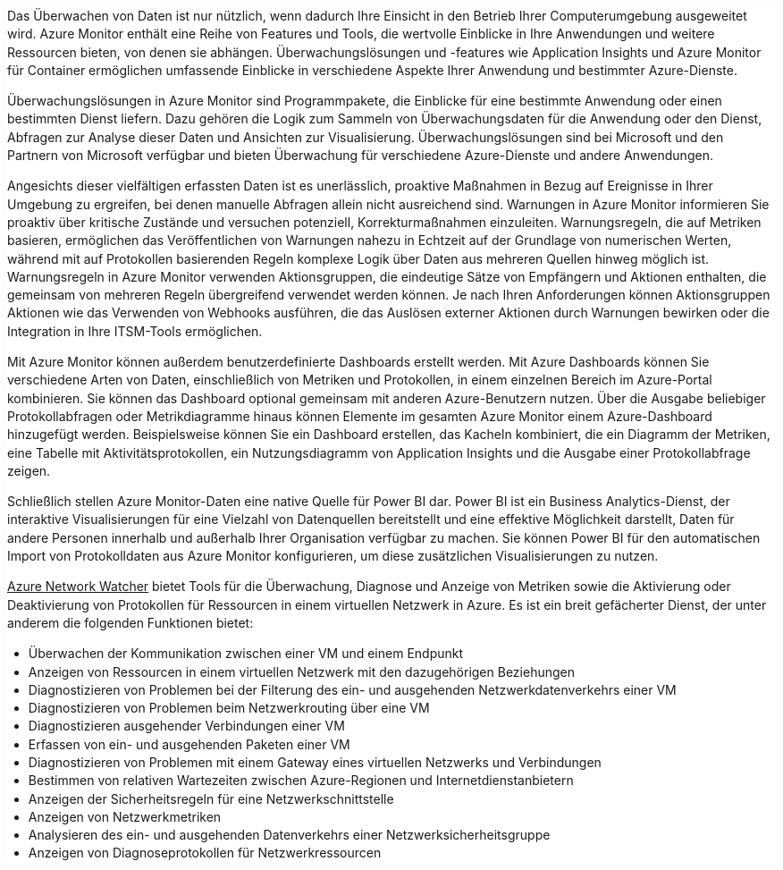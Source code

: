 Das Überwachen von Daten ist nur nützlich, wenn dadurch Ihre Einsicht in den Betrieb Ihrer Computerumgebung ausgeweitet wird. Azure Monitor enthält eine Reihe von Features und Tools, die wertvolle Einblicke in Ihre Anwendungen und weitere Ressourcen bieten, von denen sie abhängen. Überwachungslösungen und -features wie Application Insights und Azure Monitor für Container ermöglichen umfassende Einblicke in verschiedene Aspekte Ihrer Anwendung und bestimmter Azure-Dienste.

Überwachungslösungen in Azure Monitor sind Programmpakete, die Einblicke für eine bestimmte Anwendung oder einen bestimmten Dienst liefern. Dazu gehören die Logik zum Sammeln von Überwachungsdaten für die Anwendung oder den Dienst, Abfragen zur Analyse dieser Daten und Ansichten zur Visualisierung. Überwachungslösungen sind bei Microsoft und den Partnern von Microsoft verfügbar und bieten Überwachung für verschiedene Azure-Dienste und andere Anwendungen.

Angesichts dieser vielfältigen erfassten Daten ist es unerlässlich, proaktive Maßnahmen in Bezug auf Ereignisse in Ihrer Umgebung zu ergreifen, bei denen manuelle Abfragen allein nicht ausreichend sind. Warnungen in Azure Monitor informieren Sie proaktiv über kritische Zustände und versuchen potenziell, Korrekturmaßnahmen einzuleiten. Warnungsregeln, die auf Metriken basieren, ermöglichen das Veröffentlichen von Warnungen nahezu in Echtzeit auf der Grundlage von numerischen Werten, während mit auf Protokollen basierenden Regeln komplexe Logik über Daten aus mehreren Quellen hinweg möglich ist. Warnungsregeln in Azure Monitor verwenden Aktionsgruppen, die eindeutige Sätze von Empfängern und Aktionen enthalten, die gemeinsam von mehreren Regeln übergreifend verwendet werden können. Je nach Ihren Anforderungen können Aktionsgruppen Aktionen wie das Verwenden von Webhooks ausführen, die das Auslösen externer Aktionen durch Warnungen bewirken oder die Integration in Ihre ITSM-Tools ermöglichen.

Mit Azure Monitor können außerdem benutzerdefinierte Dashboards erstellt werden. Mit Azure Dashboards können Sie verschiedene Arten von Daten, einschließlich von Metriken und Protokollen, in einem einzelnen Bereich im Azure-Portal kombinieren. Sie können das Dashboard optional gemeinsam mit anderen Azure-Benutzern nutzen. Über die Ausgabe beliebiger Protokollabfragen oder Metrikdiagramme hinaus können Elemente im gesamten Azure Monitor einem Azure-Dashboard hinzugefügt werden. Beispielsweise können Sie ein Dashboard erstellen, das Kacheln kombiniert, die ein Diagramm der Metriken, eine Tabelle mit Aktivitätsprotokollen, ein Nutzungsdiagramm von Application Insights und die Ausgabe einer Protokollabfrage zeigen.

Schließlich stellen Azure Monitor-Daten eine native Quelle für Power BI dar. Power BI ist ein Business Analytics-Dienst, der interaktive Visualisierungen für eine Vielzahl von Datenquellen bereitstellt und eine effektive Möglichkeit darstellt, Daten für andere Personen innerhalb und außerhalb Ihrer Organisation verfügbar zu machen. Sie können Power BI für den automatischen Import von Protokolldaten aus Azure Monitor konfigurieren, um diese zusätzlichen Visualisierungen zu nutzen.

[Azure Network Watcher][NetWatch] bietet Tools für die Überwachung, Diagnose und Anzeige von Metriken sowie die Aktivierung oder Deaktivierung von Protokollen für Ressourcen in einem virtuellen Netzwerk in Azure. Es ist ein breit gefächerter Dienst, der unter anderem die folgenden Funktionen bietet:

- Überwachen der Kommunikation zwischen einer VM und einem Endpunkt
- Anzeigen von Ressourcen in einem virtuellen Netzwerk mit den dazugehörigen Beziehungen
- Diagnostizieren von Problemen bei der Filterung des ein- und ausgehenden Netzwerkdatenverkehrs einer VM
- Diagnostizieren von Problemen beim Netzwerkrouting über eine VM
- Diagnostizieren ausgehender Verbindungen einer VM
- Erfassen von ein- und ausgehenden Paketen einer VM
- Diagnostizieren von Problemen mit einem Gateway eines virtuellen Netzwerks und Verbindungen
- Bestimmen von relativen Wartezeiten zwischen Azure-Regionen und Internetdienstanbietern
- Anzeigen der Sicherheitsregeln für eine Netzwerkschnittstelle
- Anzeigen von Netzwerkmetriken
- Analysieren des ein- und ausgehenden Datenverkehrs einer Netzwerksicherheitsgruppe
- Anzeigen von Diagnoseprotokollen für Netzwerkressourcen


[0]: ../_images/vdc/networking-vdc-redundant.png "Beispiele für Komponentenüberlappung"
[2]: ../_images/vdc/networking-vdc-cluster.png "Cluster mit Hub und Spokes"
[3]: ../_images/vdc/networking-vdc-spoke-to-spoke.png "Spoke-zu-Spoke"
[4]: ../_images/vdc/networking-vdc-block-level-diagram.png "Blockebenenabbildung des virtuellen Rechenzentrums"
[5]: ../_images/vdc/networking-vdc-users-groups-subscriptions.png "Benutzer, Gruppen, Abonnements und Projekte"
[6]: ../_images/vdc/networking-vdc-infrastructure.png "Abbildung der Infrastruktur"
[7]: ../_images/vdc/networking-vdc-perimeter.png "Abbildung der Infrastruktur"
[8]: ../_images/vdc/networking-vdc-perimeter-peering.png "Peering virtueller Netzwerke und Umkreisnetzwerke"
[9]: ../_images/vdc/networking-vdc-monitoring.png "Diagramm zu Azure Monitor"
[10]: ../_images/vdc/networking-vdc-workloads.png "Diagramm zu Workloads"
[11]: ../_images/vdc/networking-vdc-brief-flat.png "Beispiel für ein flaches Netzwerk"
[12]: ../_images/vdc/networking-vdc-brief-mesh.png "Beispiel für ein vermaschtes Netzwerk"
[13]: ../_images/vdc/networking-vdc-brief-hub.png "Beispiel für ein Hub-and-Spoke-VDC"
[14]: ../_images/vdc/networking-vdc-brief-vwan.png "Beispiel für ein Virtual WAN-VDC"
[limits]: https://docs.microsoft.com/azure/azure-resource-manager/management/azure-subscription-service-limits
[Roles]: https://docs.microsoft.com/azure/role-based-access-control/built-in-roles
[virtual-network]: https://docs.microsoft.com/azure/virtual-network/virtual-networks-overview
[NSG]: https://docs.microsoft.com/azure/virtual-network/security-overview
[PrivateLink]: https://docs.microsoft.com/azure/private-link/private-link-overview
[PrivateLinkSvc]: https://docs.microsoft.com/azure/private-link/private-link-service-overview
[ServiceEndpoints]: https://docs.microsoft.com/azure/virtual-network/virtual-network-service-endpoints-overview
[DNS]: https://docs.microsoft.com/azure/dns/dns-overview
[PrivateDNS]: https://docs.microsoft.com/azure/dns/private-dns-overview
[virtual-network-peering]: https://docs.microsoft.com/azure/virtual-network/virtual-network-peering-overview
[UDR]: https://docs.microsoft.com/azure/virtual-network/virtual-networks-udr-overview
[RBAC]: https://docs.microsoft.com/azure/role-based-access-control/overview
[multi-factor-authentication]: https://docs.microsoft.com/azure/active-directory/authentication/concept-mfa-howitworks
[azure-ad]: https://docs.microsoft.com/azure/active-directory/fundamentals/active-directory-whatis
[VPN]: https://docs.microsoft.com/azure/vpn-gateway/vpn-gateway-about-vpngateways
[ExR]: https://docs.microsoft.com/azure/expressroute/expressroute-introduction
[ExRD]: https://docs.microsoft.com/azure/expressroute/expressroute-erdirect-about
[virtual-wan]: https://docs.microsoft.com/azure/virtual-wan/virtual-wan-about
[NVA]: https://docs.microsoft.com/azure/architecture/reference-architectures/dmz/nva-ha
[AzFW]: https://docs.microsoft.com/azure/firewall/overview
[AzFWMgr]: https://docs.microsoft.com/azure/firewall-manager/overview
[MgmtGrp]: https://docs.microsoft.com/azure/governance/management-groups/overview
[RGMgmt]: https://docs.microsoft.com/azure/azure-resource-manager/management/manage-resource-groups-portal#what-is-a-resource-group
[ALB]: https://docs.microsoft.com/azure/load-balancer/load-balancer-overview
[DDoS]: https://docs.microsoft.com/azure/virtual-network/ddos-protection-overview
[PIP]: https://docs.microsoft.com/azure/virtual-network/virtual-network-public-ip-address
[azure-front-door]: https://docs.microsoft.com/azure/frontdoor/front-door-overview
[AFDWAF]: https://docs.microsoft.com/azure/web-application-firewall/afds/afds-overview
[AppGW]: https://docs.microsoft.com/azure/application-gateway/overview
[AppGWWAF]: https://docs.microsoft.com/azure/web-application-firewall/ag/ag-overview
[MonitorOverview]: https://docs.microsoft.com/azure/networking/networking-overview#monitor
[AzureMonitor]: https://docs.microsoft.com/azure/azure-monitor/overview
[Metrics]: https://docs.microsoft.com/azure/azure-monitor/platform/data-platform-metrics
[Logs]: https://docs.microsoft.com/azure/azure-monitor/platform/data-platform-logs
[LogAnalytics]: https://docs.microsoft.com/azure/azure-monitor/log-query/get-started-portal
[NetWatch]: https://docs.microsoft.com/azure/network-watcher/network-watcher-monitoring-overview
[WebApps]: https://docs.microsoft.com/azure/app-service/
[HDInsight]: https://docs.microsoft.com/azure/hdinsight/hdinsight-overview
[EventHubs]: https://docs.microsoft.com/azure/event-hubs/event-hubs-about
[ServiceBus]: https://docs.microsoft.com/azure/service-bus-messaging/service-bus-messaging-overview
[azure-traffic-manager]: https://docs.microsoft.com/azure/traffic-manager/traffic-manager-overview
[Storage]: https://docs.microsoft.com/azure/storage/common/storage-introduction
[SQL]: https://docs.microsoft.com/azure/sql-database/sql-database-technical-overview
[cosmos-db]: https://docs.microsoft.com/azure/cosmos-db/introduction
[IoT]: https://docs.microsoft.com/azure/iot-fundamentals/iot-introduction
[machine-learning]: https://docs.microsoft.com/azure/machine-learning/overview-what-is-azure-ml
